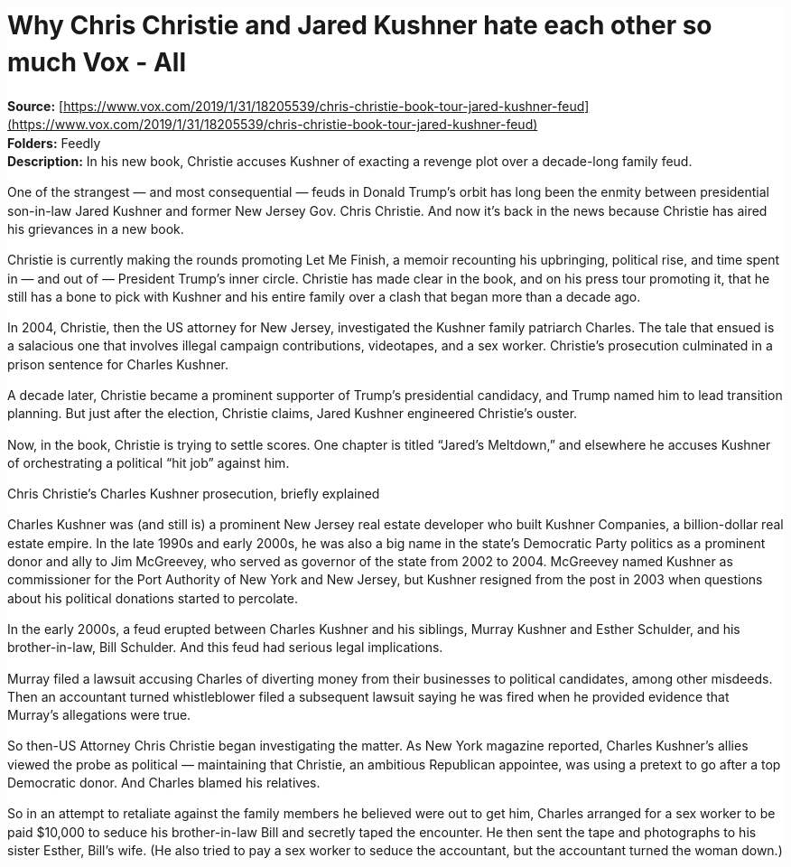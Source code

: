 # Why Chris Christie and Jared Kushner hate each other so much Vox - All

**Source:** [https://www.vox.com/2019/1/31/18205539/chris-christie-book-tour-jared-kushner-feud](https://www.vox.com/2019/1/31/18205539/chris-christie-book-tour-jared-kushner-feud)  
**Folders:** Feedly  
**Description:** In his new book, Christie accuses Kushner of exacting a revenge plot over a decade-long family feud.

One of the strangest — and most consequential — feuds in Donald Trump’s orbit has long been the enmity between presidential son-in-law Jared Kushner and former New Jersey Gov. Chris Christie. And now it’s back in the news because Christie has aired his grievances in a new book.

Christie is currently making the rounds promoting Let Me Finish, a memoir recounting his upbringing, political rise, and time spent in — and out of — President Trump’s inner circle. Christie has made clear in the book, and on his press tour promoting it, that he still has a bone to pick with Kushner and his entire family over a clash that began more than a decade ago.

In 2004, Christie, then the US attorney for New Jersey, investigated the Kushner family patriarch Charles. The tale that ensued is a salacious one that involves illegal campaign contributions, videotapes, and a sex worker. Christie’s prosecution culminated in a prison sentence for Charles Kushner.

A decade later, Christie became a prominent supporter of Trump’s presidential candidacy, and Trump named him to lead transition planning. But just after the election, Christie claims, Jared Kushner engineered Christie’s ouster.

Now, in the book, Christie is trying to settle scores. One chapter is titled “Jared’s Meltdown,” and elsewhere he accuses Kushner of orchestrating a political “hit job” against him.

Chris Christie’s Charles Kushner prosecution, briefly explained

Charles Kushner was (and still is) a prominent New Jersey real estate developer who built Kushner Companies, a billion-dollar real estate empire. In the late 1990s and early 2000s, he was also a big name in the state’s Democratic Party politics as a prominent donor and ally to Jim McGreevey, who served as governor of the state from 2002 to 2004. McGreevey named Kushner as commissioner for the Port Authority of New York and New Jersey, but Kushner resigned from the post in 2003 when questions about his political donations started to percolate.

In the early 2000s, a feud erupted between Charles Kushner and his siblings, Murray Kushner and Esther Schulder, and his brother-in-law, Bill Schulder. And this feud had serious legal implications.

Murray filed a lawsuit accusing Charles of diverting money from their businesses to political candidates, among other misdeeds. Then an accountant turned whistleblower filed a subsequent lawsuit saying he was fired when he provided evidence that Murray’s allegations were true.

So then-US Attorney Chris Christie began investigating the matter. As New York magazine reported, Charles Kushner’s allies viewed the probe as political — maintaining that Christie, an ambitious Republican appointee, was using a pretext to go after a top Democratic donor. And Charles blamed his relatives.

So in an attempt to retaliate against the family members he believed were out to get him, Charles arranged for a sex worker to be paid $10,000 to seduce his brother-in-law Bill and secretly taped the encounter. He then sent the tape and photographs to his sister Esther, Bill’s wife. (He also tried to pay a sex worker to seduce the accountant, but the accountant turned the woman down.)
